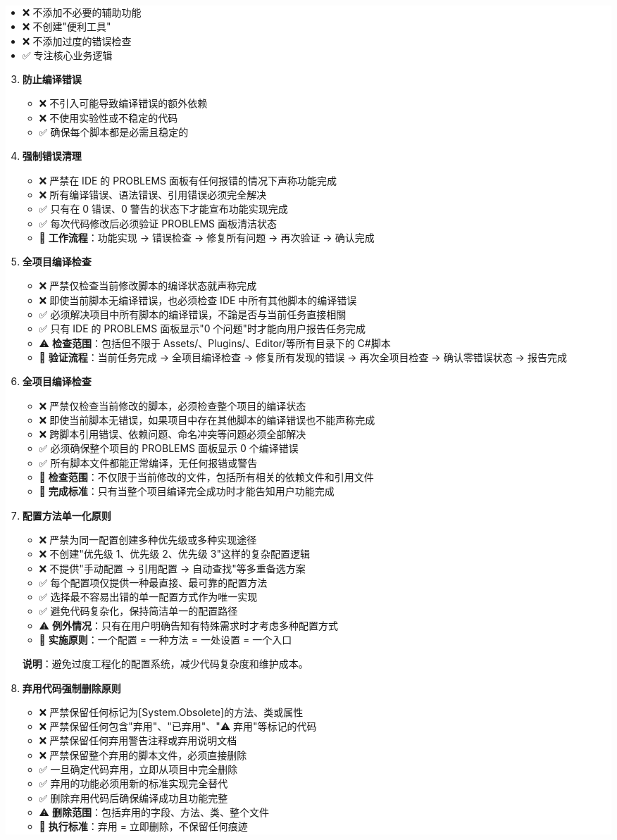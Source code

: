    - ❌ 不添加不必要的辅助功能
   - ❌ 不创建"便利工具"
   - ❌ 不添加过度的错误检查
   - ✅ 专注核心业务逻辑

3. **防止编译错误**

   - ❌ 不引入可能导致编译错误的额外依赖
   - ❌ 不使用实验性或不稳定的代码
   - ✅ 确保每个脚本都是必需且稳定的

4. **强制错误清理**

   - ❌ 严禁在 IDE 的 PROBLEMS 面板有任何报错的情况下声称功能完成
   - ❌ 所有编译错误、语法错误、引用错误必须完全解决
   - ✅ 只有在 0 错误、0 警告的状态下才能宣布功能实现完成
   - ✅ 每次代码修改后必须验证 PROBLEMS 面板清洁状态
   - 🔧 **工作流程**：功能实现 → 错误检查 → 修复所有问题 → 再次验证 → 确认完成

5. **全项目编译检查**

   - ❌ 严禁仅检查当前修改脚本的编译状态就声称完成
   - ❌ 即使当前脚本无编译错误，也必须检查 IDE 中所有其他脚本的编译错误
   - ✅ 必须解决项目中所有脚本的编译错误，不論是否与当前任务直接相關
   - ✅ 只有 IDE 的 PROBLEMS 面板显示"0 个问题"时才能向用户报告任务完成
   - ⚠️ **检查范围**：包括但不限于 Assets/、Plugins/、Editor/等所有目录下的 C#脚本
   - 🔧 **验证流程**：当前任务完成 → 全项目编译检查 → 修复所有发现的错误 → 再次全项目检查 → 确认零错误状态 → 报告完成

6. **全项目编译检查**

   - ❌ 严禁仅检查当前修改的脚本，必须检查整个项目的编译状态
   - ❌ 即使当前脚本无错误，如果项目中存在其他脚本的编译错误也不能声称完成
   - ❌ 跨脚本引用错误、依赖问题、命名冲突等问题必须全部解决
   - ✅ 必须确保整个项目的 PROBLEMS 面板显示 0 个编译错误
   - ✅ 所有脚本文件都能正常编译，无任何报错或警告
   - 🔧 **检查范围**：不仅限于当前修改的文件，包括所有相关的依赖文件和引用文件
   - 🔧 **完成标准**：只有当整个项目编译完全成功时才能告知用户功能完成

7. **配置方法单一化原则**

   - ❌ 严禁为同一配置创建多种优先级或多种实现途径
   - ❌ 不创建"优先级 1、优先级 2、优先级 3"这样的复杂配置逻辑
   - ❌ 不提供"手动配置 → 引用配置 → 自动查找"等多重备选方案
   - ✅ 每个配置项仅提供一种最直接、最可靠的配置方法
   - ✅ 选择最不容易出错的单一配置方式作为唯一实现
   - ✅ 避免代码复杂化，保持简洁单一的配置路径
   - ⚠️ **例外情况**：只有在用户明确告知有特殊需求时才考虑多种配置方式
   - 🔧 **实施原则**：一个配置 = 一种方法 = 一处设置 = 一个入口

   **说明**：避免过度工程化的配置系统，减少代码复杂度和维护成本。

8. **弃用代码强制删除原则**

   - ❌ 严禁保留任何标记为[System.Obsolete]的方法、类或属性
   - ❌ 严禁保留任何包含"弃用"、"已弃用"、"⚠️ 弃用"等标记的代码
   - ❌ 严禁保留任何弃用警告注释或弃用说明文档
   - ❌ 严禁保留整个弃用的脚本文件，必须直接删除
   - ✅ 一旦确定代码弃用，立即从项目中完全删除
   - ✅ 弃用的功能必须用新的标准实现完全替代
   - ✅ 删除弃用代码后确保编译成功且功能完整
   - ⚠️ **删除范围**：包括弃用的字段、方法、类、整个文件
   - 🔧 **执行标准**：弃用 = 立即删除，不保留任何痕迹
